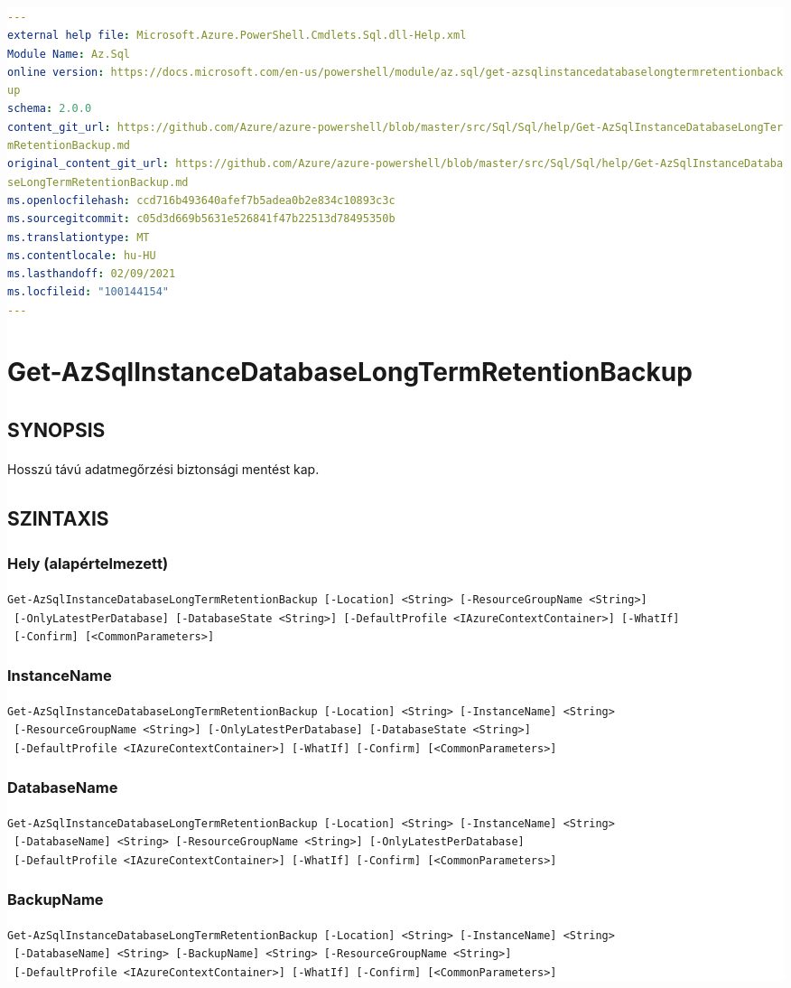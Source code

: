 ```yaml
---
external help file: Microsoft.Azure.PowerShell.Cmdlets.Sql.dll-Help.xml
Module Name: Az.Sql
online version: https://docs.microsoft.com/en-us/powershell/module/az.sql/get-azsqlinstancedatabaselongtermretentionbackup
schema: 2.0.0
content_git_url: https://github.com/Azure/azure-powershell/blob/master/src/Sql/Sql/help/Get-AzSqlInstanceDatabaseLongTermRetentionBackup.md
original_content_git_url: https://github.com/Azure/azure-powershell/blob/master/src/Sql/Sql/help/Get-AzSqlInstanceDatabaseLongTermRetentionBackup.md
ms.openlocfilehash: ccd716b493640afef7b5adea0b2e834c10893c3c
ms.sourcegitcommit: c05d3d669b5631e526841f47b22513d78495350b
ms.translationtype: MT
ms.contentlocale: hu-HU
ms.lasthandoff: 02/09/2021
ms.locfileid: "100144154"
---
```

# Get-AzSqlInstanceDatabaseLongTermRetentionBackup

## SYNOPSIS
Hosszú távú adatmegőrzési biztonsági mentést kap.

## SZINTAXIS

### Hely (alapértelmezett)
```
Get-AzSqlInstanceDatabaseLongTermRetentionBackup [-Location] <String> [-ResourceGroupName <String>]
 [-OnlyLatestPerDatabase] [-DatabaseState <String>] [-DefaultProfile <IAzureContextContainer>] [-WhatIf]
 [-Confirm] [<CommonParameters>]
```

### InstanceName
```
Get-AzSqlInstanceDatabaseLongTermRetentionBackup [-Location] <String> [-InstanceName] <String>
 [-ResourceGroupName <String>] [-OnlyLatestPerDatabase] [-DatabaseState <String>]
 [-DefaultProfile <IAzureContextContainer>] [-WhatIf] [-Confirm] [<CommonParameters>]
```

### DatabaseName
```
Get-AzSqlInstanceDatabaseLongTermRetentionBackup [-Location] <String> [-InstanceName] <String>
 [-DatabaseName] <String> [-ResourceGroupName <String>] [-OnlyLatestPerDatabase]
 [-DefaultProfile <IAzureContextContainer>] [-WhatIf] [-Confirm] [<CommonParameters>]
```

### BackupName
```
Get-AzSqlInstanceDatabaseLongTermRetentionBackup [-Location] <String> [-InstanceName] <String>
 [-DatabaseName] <String> [-BackupName] <String> [-ResourceGroupName <String>]
 [-DefaultProfile <IAzureContextContainer>] [-WhatIf] [-Confirm] [<CommonParameters>]
```
